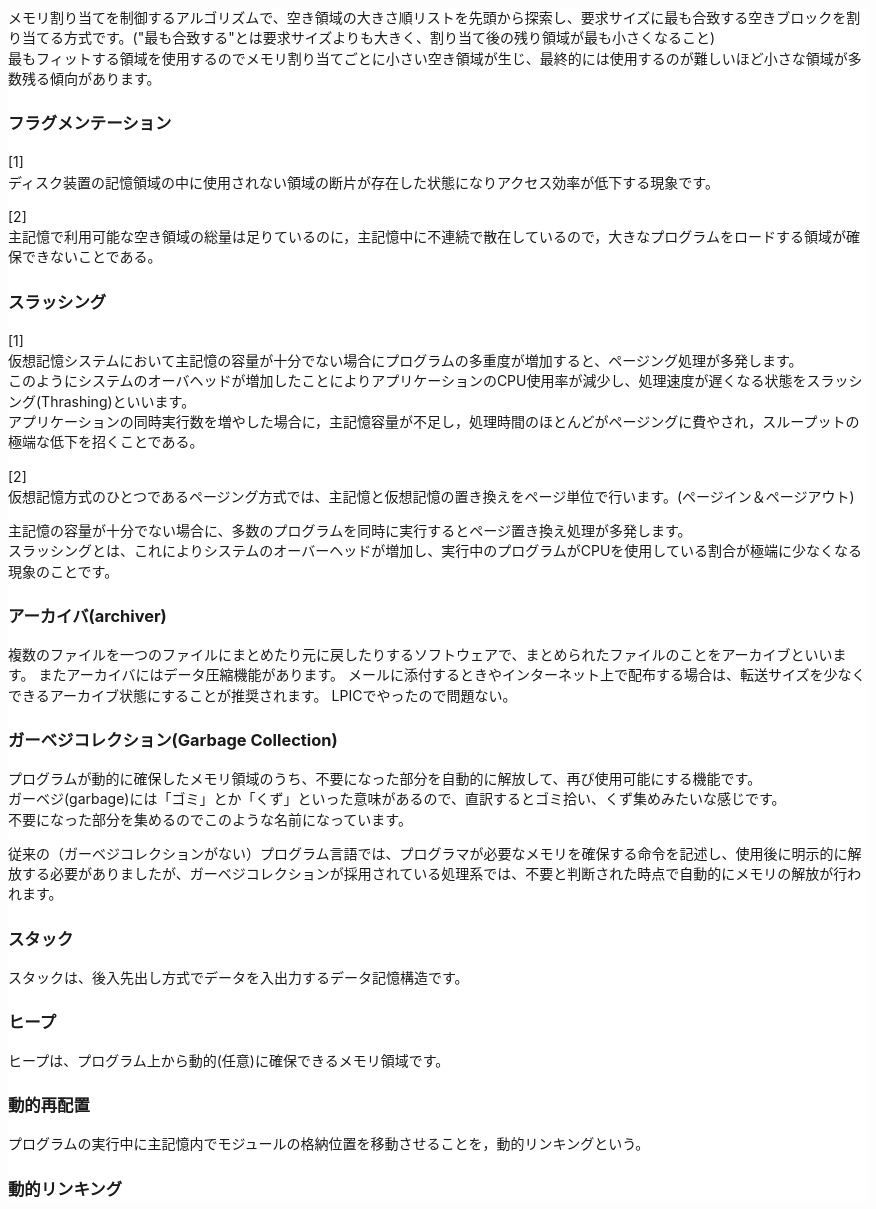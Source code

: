 メモリ割り当てを制御するアルゴリズムで、空き領域の大きさ順リストを先頭から探索し、要求サイズに最も合致する空きブロックを割り当てる方式です。("最も合致する"とは要求サイズよりも大きく、割り当て後の残り領域が最も小さくなること)  
最もフィットする領域を使用するのでメモリ割り当てごとに小さい空き領域が生じ、最終的には使用するのが難しいほど小さな領域が多数残る傾向があります。  

### フラグメンテーション

[1]  
ディスク装置の記憶領域の中に使用されない領域の断片が存在した状態になりアクセス効率が低下する現象です。  

[2]  
主記憶で利用可能な空き領域の総量は足りているのに，主記憶中に不連続で散在しているので，大きなプログラムをロードする領域が確保できないことである。  

### スラッシング

[1]  
仮想記憶システムにおいて主記憶の容量が十分でない場合にプログラムの多重度が増加すると、ページング処理が多発します。  
このようにシステムのオーバヘッドが増加したことによりアプリケーションのCPU使用率が減少し、処理速度が遅くなる状態をスラッシング(Thrashing)といいます。  
アプリケーションの同時実行数を増やした場合に，主記憶容量が不足し，処理時間のほとんどがページングに費やされ，スループットの極端な低下を招くことである。  

[2]  
仮想記憶方式のひとつであるページング方式では、主記憶と仮想記憶の置き換えをページ単位で行います。(ページイン＆ページアウト)  

主記憶の容量が十分でない場合に、多数のプログラムを同時に実行するとページ置き換え処理が多発します。  
スラッシングとは、これによりシステムのオーバーヘッドが増加し、実行中のプログラムがCPUを使用している割合が極端に少なくなる現象のことです。  

### アーカイバ(archiver)

複数のファイルを一つのファイルにまとめたり元に戻したりするソフトウェアで、まとめられたファイルのことをアーカイブといいます。
またアーカイバにはデータ圧縮機能があります。
メールに添付するときやインターネット上で配布する場合は、転送サイズを少なくできるアーカイブ状態にすることが推奨されます。
LPICでやったので問題ない。

### ガーベジコレクション(Garbage Collection)

プログラムが動的に確保したメモリ領域のうち、不要になった部分を自動的に解放して、再び使用可能にする機能です。  
ガーベジ(garbage)には「ゴミ」とか「くず」といった意味があるので、直訳するとゴミ拾い、くず集めみたいな感じです。  
不要になった部分を集めるのでこのような名前になっています。  

従来の（ガーベジコレクションがない）プログラム言語では、プログラマが必要なメモリを確保する命令を記述し、使用後に明示的に解放する必要がありましたが、ガーベジコレクションが採用されている処理系では、不要と判断された時点で自動的にメモリの解放が行われます。  

### スタック

スタックは、後入先出し方式でデータを入出力するデータ記憶構造です。  

### ヒープ

ヒープは、プログラム上から動的(任意)に確保できるメモリ領域です。  

### 動的再配置

プログラムの実行中に主記憶内でモジュールの格納位置を移動させることを，動的リンキングという。  

### 動的リンキング
